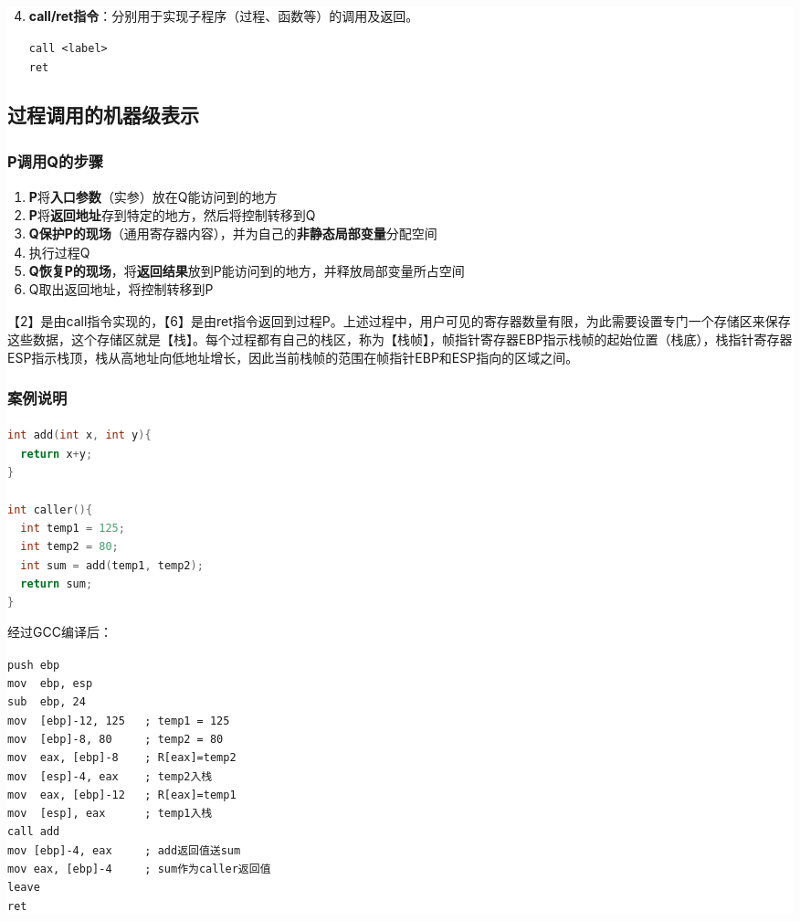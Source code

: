    4. **call/ret指令**：分别用于实现子程序（过程、函数等）的调用及返回。

      ```assembly
      call <label>
      ret
      ```

## 过程调用的机器级表示

### P调用Q的步骤

1. **P**将**入口参数**（实参）放在Q能访问到的地方
2. **P**将**返回地址**存到特定的地方，然后将控制转移到Q
3. **Q保护P的现场**（通用寄存器内容），并为自己的**非静态局部变量**分配空间
4. 执行过程Q
5. **Q恢复P的现场**，将**返回结果**放到P能访问到的地方，并释放局部变量所占空间
6. Q取出返回地址，将控制转移到P

【2】是由call指令实现的，【6】是由ret指令返回到过程P。上述过程中，用户可见的寄存器数量有限，为此需要设置专门一个存储区来保存这些数据，这个存储区就是【栈】。每个过程都有自己的栈区，称为【栈帧】，帧指针寄存器EBP指示栈帧的起始位置（栈底），栈指针寄存器ESP指示栈顶，栈从高地址向低地址增长，因此当前栈帧的范围在帧指针EBP和ESP指向的区域之间。

### 案例说明

```C
int add(int x, int y){
  return x+y;
}

int caller(){
  int temp1 = 125;
  int temp2 = 80;
  int sum = add(temp1, temp2);
  return sum;
}
```

经过GCC编译后：

```assembly
push ebp
mov  ebp, esp
sub  ebp, 24
mov  [ebp]-12, 125   ; temp1 = 125
mov  [ebp]-8, 80     ; temp2 = 80
mov  eax, [ebp]-8    ; R[eax]=temp2
mov  [esp]-4, eax    ; temp2入栈
mov  eax, [ebp]-12   ; R[eax]=temp1
mov  [esp], eax      ; temp1入栈
call add
mov [ebp]-4, eax     ; add返回值送sum
mov eax, [ebp]-4     ; sum作为caller返回值
leave
ret
```

